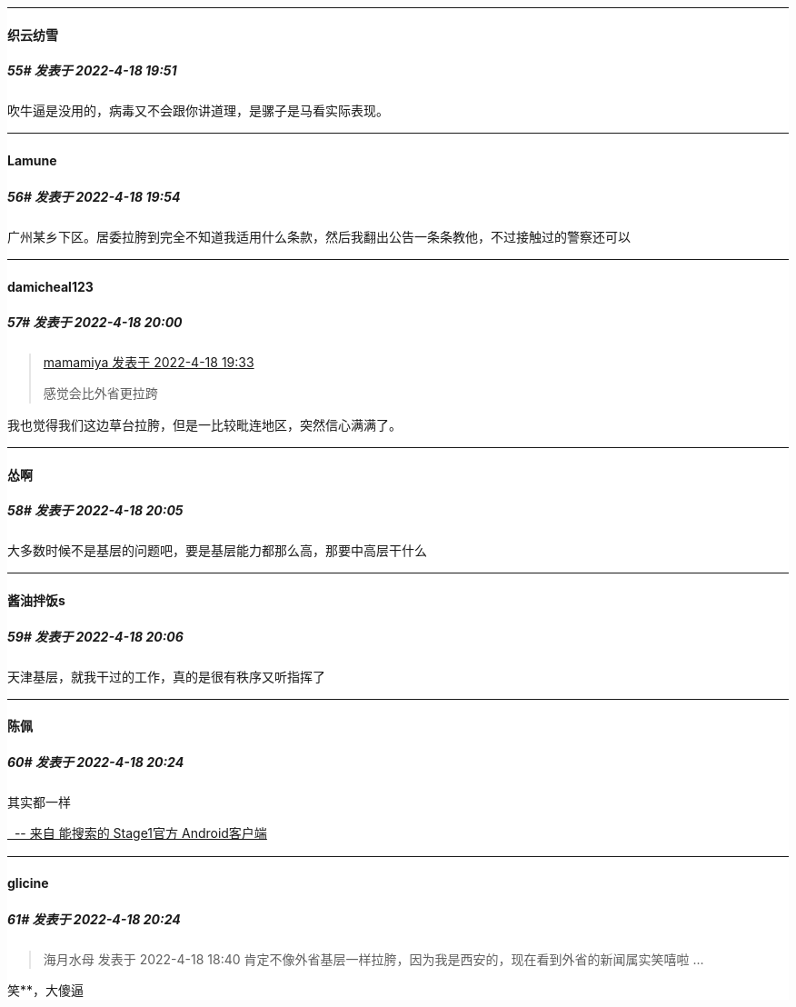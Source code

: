 *****

####  织云纺雪  
##### 55#       发表于 2022-4-18 19:51

吹牛逼是没用的，病毒又不会跟你讲道理，是骡子是马看实际表现。

*****

####  Lamune  
##### 56#       发表于 2022-4-18 19:54

广州某乡下区。居委拉胯到完全不知道我适用什么条款，然后我翻出公告一条条教他，不过接触过的警察还可以

*****

####  damicheal123  
##### 57#       发表于 2022-4-18 20:00

<blockquote><a href="httphttps://bbs.saraba1st.com/2b/forum.php?mod=redirect&amp;goto=findpost&amp;pid=55498023&amp;ptid=2065131" target="_blank">mamamiya 发表于 2022-4-18 19:33</a>

感觉会比外省更拉跨</blockquote>
我也觉得我们这边草台拉胯，但是一比较毗连地区，突然信心满满了。

*****

####  怂啊  
##### 58#       发表于 2022-4-18 20:05

大多数时候不是基层的问题吧，要是基层能力都那么高，那要中高层干什么

*****

####  酱油拌饭s  
##### 59#       发表于 2022-4-18 20:06

天津基层，就我干过的工作，真的是很有秩序又听指挥了

*****

####  陈佩  
##### 60#       发表于 2022-4-18 20:24

其实都一样

[  -- 来自 能搜索的 Stage1官方 Android客户端](https://www.coolapk.com/apk/140634)



*****

####  glicine  
##### 61#       发表于 2022-4-18 20:24

<blockquote>海月水母 发表于 2022-4-18 18:40
肯定不像外省基层一样拉胯，因为我是西安的，现在看到外省的新闻属实笑嘻啦 ...</blockquote>
笑**，大傻逼

